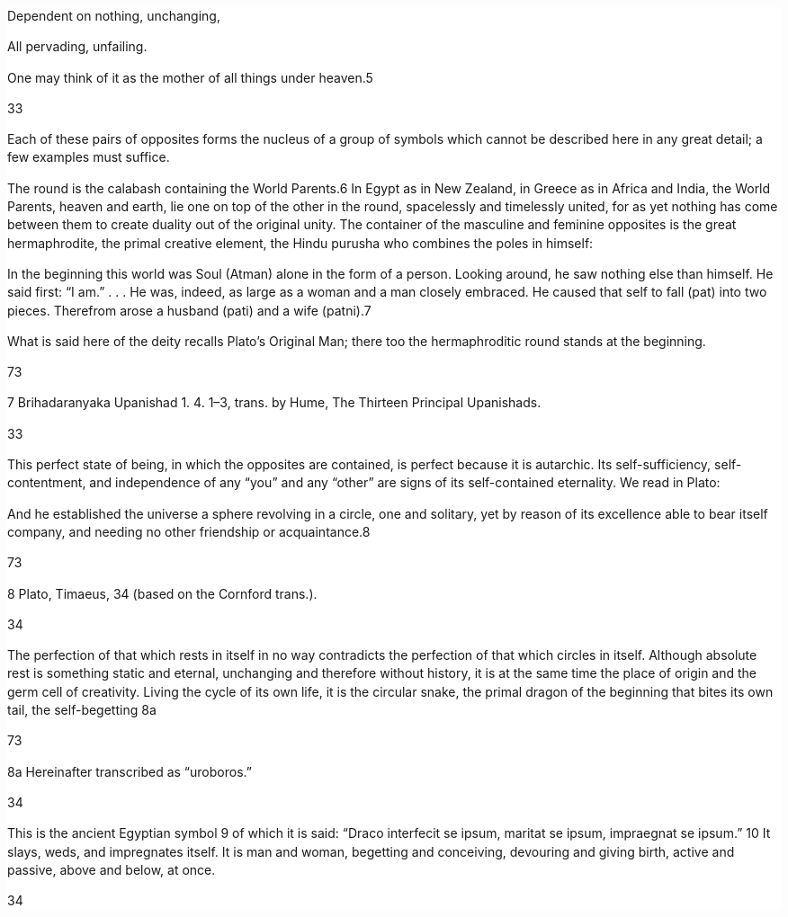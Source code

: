 Dependent on nothing, unchanging,

All pervading, unfailing.

One may think of it as the mother of all things under heaven.5

33

Each of these pairs of opposites forms the nucleus of a group of symbols which cannot be described here in any great detail; a few examples must suffice.

The round is the calabash containing the World Parents.6 In Egypt as in New Zealand, in Greece as in Africa and India, the World Parents, heaven and earth, lie one on top of the other in the round, spacelessly and timelessly united, for as yet nothing has come between them to create duality out of the original unity. The container of the masculine and feminine opposites is the great hermaphrodite, the primal creative element, the Hindu purusha who combines the poles in himself:

In the beginning this world was Soul (Atman) alone in the form of a person. Looking around, he saw nothing else than himself. He said first: “I am.” . . . He was, indeed, as large as a woman and a man closely embraced. He caused that self to fall (pat) into two pieces. Therefrom arose a husband (pati) and a wife (patni).7

What is said here of the deity recalls Plato’s Original Man; there too the hermaphroditic round stands at the beginning.

73

7 Brihadaranyaka Upanishad 1. 4. 1–3, trans. by Hume, The Thirteen Principal Upanishads.

33

This perfect state of being, in which the opposites are contained, is perfect because it is autarchic. Its self-sufficiency, self-contentment, and independence of any “you” and any “other” are signs of its self-contained eternality. We read in Plato:

And he established the universe a sphere revolving in a circle, one and solitary, yet by reason of its excellence able to bear itself company, and needing no other friendship or acquaintance.8

73

8 Plato, Timaeus, 34 (based on the Cornford trans.).

34

The perfection of that which rests in itself in no way contradicts the perfection of that which circles in itself. Although absolute rest is something static and eternal, unchanging and therefore without history, it is at the same time the place of origin and the germ cell of creativity. Living the cycle of its own life, it is the circular snake, the primal dragon of the beginning that bites its own tail, the self-begetting 8a

73

8a Hereinafter transcribed as “uroboros.”

34

This is the ancient Egyptian symbol 9 of which it is said: “Draco interfecit se ipsum, maritat se ipsum, impraegnat se ipsum.” 10 It slays, weds, and impregnates itself. It is man and woman, begetting and conceiving, devouring and giving birth, active and passive, above and below, at once.

34
